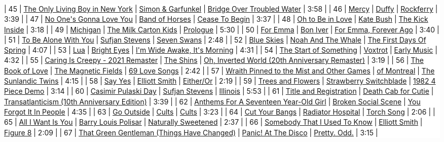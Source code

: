 | 45 | [The Only Living Boy in New York](https://open.spotify.com/track/5MbXzXGbqobR8xPVPs8OXA) | [Simon & Garfunkel](https://open.spotify.com/artist/70cRZdQywnSFp9pnc2WTCE) | [Bridge Over Troubled Water](https://open.spotify.com/album/0JwHz5SSvpYWuuCNbtYZoV) | 3:58 |
| 46 | [Mercy](https://open.spotify.com/track/78twQ5XCFJMTE37ZSU0gsj) | [Duffy](https://open.spotify.com/artist/37NqXwtb6nIEqRt4EJSoIO) | [Rockferry](https://open.spotify.com/album/6freV6eqxuFjSr3E93Oqtz) | 3:39 |
| 47 | [No One's Gonna Love You](https://open.spotify.com/track/2IvNxLl01CTAfCOA103Tgx) | [Band of Horses](https://open.spotify.com/artist/0OdUWJ0sBjDrqHygGUXeCF) | [Cease To Begin](https://open.spotify.com/album/0zWsqSsamm615uHbVj7uiZ) | 3:37 |
| 48 | [Oh to Be in Love](https://open.spotify.com/track/628RVPULYzx6bvh8uf0Msn) | [Kate Bush](https://open.spotify.com/artist/1aSxMhuvixZ8h9dK9jIDwL) | [The Kick Inside](https://open.spotify.com/album/5NKTuBLCYhN0OwqFiGdXd1) | 3:18 |
| 49 | [Michigan](https://open.spotify.com/track/6RGGOBfNQLOvQhyl1oG2oD) | [The Milk Carton Kids](https://open.spotify.com/artist/7fxtWEwKKrFaykKItspdYg) | [Prologue](https://open.spotify.com/album/1FlNkbhrTnMma2VkDY6t9Q) | 5:30 |
| 50 | [For Emma](https://open.spotify.com/track/2nilAlGEZmwyaLTMMyDdLo) | [Bon Iver](https://open.spotify.com/artist/4LEiUm1SRbFMgfqnQTwUbQ) | [For Emma, Forever Ago](https://open.spotify.com/album/7EJ0OT5ZqybXxcYRa6mccM) | 3:40 |
| 51 | [To Be Alone With You](https://open.spotify.com/track/12homE4JpBey5cckgoepR7) | [Sufjan Stevens](https://open.spotify.com/artist/4MXUO7sVCaFgFjoTI5ox5c) | [Seven Swans](https://open.spotify.com/album/1WZ9u1VDIih007LAC6VfpA) | 2:48 |
| 52 | [Blue Skies](https://open.spotify.com/track/1OtgKfkArIaanXT140hSmQ) | [Noah And The Whale](https://open.spotify.com/artist/0aeLcja6hKzb7Uz2ou7ulP) | [The First Days Of Spring](https://open.spotify.com/album/7wSY8MNBuFKLIRhEXBwl9s) | 4:07 |
| 53 | [Lua](https://open.spotify.com/track/6BqrPvrPOwpYkdLCgSqtVB) | [Bright Eyes](https://open.spotify.com/artist/5o206eFLx38glA2bb4zqIU) | [I'm Wide Awake, It's Morning](https://open.spotify.com/album/6MwSuZphL6GmuSVIYUGUF7) | 4:31 |
| 54 | [The Start of Something](https://open.spotify.com/track/30fQvBnDR8jLdN0SFcsFos) | [Voxtrot](https://open.spotify.com/artist/7b697TI9p2abLzSo3eJTKW) | [Early Music](https://open.spotify.com/album/4EJQrRFgNXh8y3hI2wcQNH) | 4:32 |
| 55 | [Caring Is Creepy \- 2021 Remaster](https://open.spotify.com/track/1d1Uc9yNUMvUb0RbakGDt0) | [The Shins](https://open.spotify.com/artist/4LG4Bs1Gadht7TCrMytQUO) | [Oh, Inverted World \(20th Anniversary Remaster\)](https://open.spotify.com/album/5XmhHMj5LZLWo32aA6ntKE) | 3:19 |
| 56 | [The Book of Love](https://open.spotify.com/track/62ZYyXIsHVX5xVUj80arVu) | [The Magnetic Fields](https://open.spotify.com/artist/6RWjTQqILL7a1tQ0VapyLK) | [69 Love Songs](https://open.spotify.com/album/2GuROKcqyHdpIDcgxml1C7) | 2:42 |
| 57 | [Wraith Pinned to the Mist and Other Games](https://open.spotify.com/track/24HPkbkXJsIFC4eyg63zgQ) | [of Montreal](https://open.spotify.com/artist/5xeBMeW0YzWIXSVzAxhM8O) | [The Sunlandic Twins](https://open.spotify.com/album/3KiG3LEjXyAt9IPEcjreia) | 4:15 |
| 58 | [Say Yes](https://open.spotify.com/track/3XtkcPHbYX0BImTQLlbSVN) | [Elliott Smith](https://open.spotify.com/artist/2ApaG60P4r0yhBoDCGD8YG) | [Either/Or](https://open.spotify.com/album/6KMdn9HDIqcBPaaok0K34K) | 2:19 |
| 59 | [Trees and Flowers](https://open.spotify.com/track/39VxarnBZV8POFPXvnAD2U) | [Strawberry Switchblade](https://open.spotify.com/artist/4z5NjzIMyaQC4dPxxzxF6e) | [1982 4 Piece Demo](https://open.spotify.com/album/7630ndv8hRJ54Cx8OpYGIG) | 3:14 |
| 60 | [Casimir Pulaski Day](https://open.spotify.com/track/53TIOhzNpRpl8xKdscSQSv) | [Sufjan Stevens](https://open.spotify.com/artist/4MXUO7sVCaFgFjoTI5ox5c) | [Illinois](https://open.spotify.com/album/1pOl0KEC1iQnA6F0XxV4To) | 5:53 |
| 61 | [Title and Registration](https://open.spotify.com/track/0hgEsoAu23ap8V5GFX9Y3i) | [Death Cab for Cutie](https://open.spotify.com/artist/0YrtvWJMgSdVrk3SfNjTbx) | [Transatlanticism \(10th Anniversary Edition\)](https://open.spotify.com/album/4jQW2mhMH3TxtAOol3Djuf) | 3:39 |
| 62 | [Anthems For A Seventeen Year\-Old Girl](https://open.spotify.com/track/0VXp4zDspR993l2hIKW17g) | [Broken Social Scene](https://open.spotify.com/artist/7lOJ7WXyopaxri0dbOiZkd) | [You Forgot It In People](https://open.spotify.com/album/6nL0U84JsEJ0cRsGCnsDnJ) | 4:35 |
| 63 | [Go Outside](https://open.spotify.com/track/0V8jGgK39sLsj2yAHHPigU) | [Cults](https://open.spotify.com/artist/3Oim8XBPbznAa8Jj8QzNc8) | [Cults](https://open.spotify.com/album/0OvMqTVXYlNpWbGuxQrt6M) | 3:23 |
| 64 | [Cut Your Bangs](https://open.spotify.com/track/1JdGVa0eAPovycGrGV03SS) | [Radiator Hospital](https://open.spotify.com/artist/0HMLp79IAd9Z8zMgxqpyxn) | [Torch Song](https://open.spotify.com/album/6droeVoJ4xuxhzLT1FBGgu) | 2:06 |
| 65 | [All I Want Is You](https://open.spotify.com/track/2t0Ci12vaJaYzEmsJL2S1X) | [Barry Louis Polisar](https://open.spotify.com/artist/6MUxF4ehonXZ8Q6YMFI2xb) | [Naturally Sweetened](https://open.spotify.com/album/1hKnmfw153bNCqN37f7Qx3) | 2:37 |
| 66 | [Somebody That I Used To Know](https://open.spotify.com/track/4xfAVJL8R7mVYbDk8a9xOY) | [Elliott Smith](https://open.spotify.com/artist/2ApaG60P4r0yhBoDCGD8YG) | [Figure 8](https://open.spotify.com/album/7DC0pE943VR5tAKIvQXHts) | 2:09 |
| 67 | [That Green Gentleman \(Things Have Changed\)](https://open.spotify.com/track/2d1D1E8M48hHE99u6BO8RN) | [Panic! At The Disco](https://open.spotify.com/artist/20JZFwl6HVl6yg8a4H3ZqK) | [Pretty\. Odd.](https://open.spotify.com/album/7Hk9WbjPbN1n2GXaK7aldw) | 3:15 |